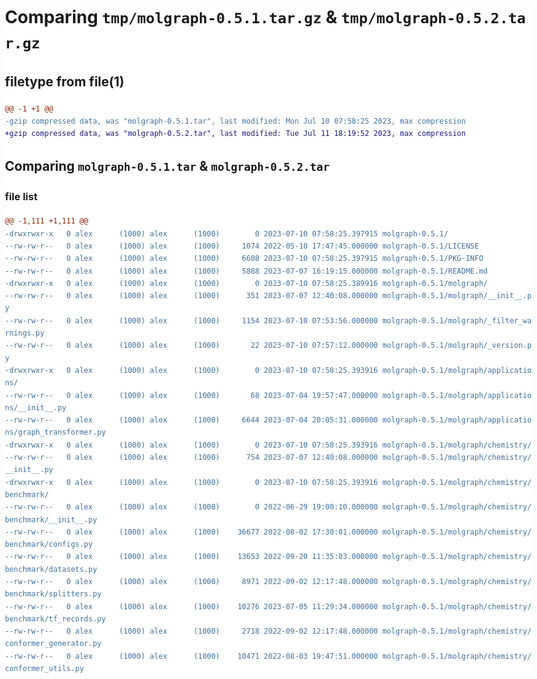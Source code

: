 # Comparing `tmp/molgraph-0.5.1.tar.gz` & `tmp/molgraph-0.5.2.tar.gz`

## filetype from file(1)

```diff
@@ -1 +1 @@
-gzip compressed data, was "molgraph-0.5.1.tar", last modified: Mon Jul 10 07:58:25 2023, max compression
+gzip compressed data, was "molgraph-0.5.2.tar", last modified: Tue Jul 11 18:19:52 2023, max compression
```

## Comparing `molgraph-0.5.1.tar` & `molgraph-0.5.2.tar`

### file list

```diff
@@ -1,111 +1,111 @@
-drwxrwxr-x   0 alex      (1000) alex      (1000)        0 2023-07-10 07:58:25.397915 molgraph-0.5.1/
--rw-rw-r--   0 alex      (1000) alex      (1000)     1074 2022-05-10 17:47:45.000000 molgraph-0.5.1/LICENSE
--rw-rw-r--   0 alex      (1000) alex      (1000)     6608 2023-07-10 07:58:25.397915 molgraph-0.5.1/PKG-INFO
--rw-rw-r--   0 alex      (1000) alex      (1000)     5888 2023-07-07 16:19:15.000000 molgraph-0.5.1/README.md
-drwxrwxr-x   0 alex      (1000) alex      (1000)        0 2023-07-10 07:58:25.389916 molgraph-0.5.1/molgraph/
--rw-rw-r--   0 alex      (1000) alex      (1000)      351 2023-07-07 12:40:08.000000 molgraph-0.5.1/molgraph/__init__.py
--rw-rw-r--   0 alex      (1000) alex      (1000)     1154 2023-07-10 07:53:56.000000 molgraph-0.5.1/molgraph/_filter_warnings.py
--rw-rw-r--   0 alex      (1000) alex      (1000)       22 2023-07-10 07:57:12.000000 molgraph-0.5.1/molgraph/_version.py
-drwxrwxr-x   0 alex      (1000) alex      (1000)        0 2023-07-10 07:58:25.393916 molgraph-0.5.1/molgraph/applications/
--rw-rw-r--   0 alex      (1000) alex      (1000)       68 2023-07-04 19:57:47.000000 molgraph-0.5.1/molgraph/applications/__init__.py
--rw-rw-r--   0 alex      (1000) alex      (1000)     6644 2023-07-04 20:05:31.000000 molgraph-0.5.1/molgraph/applications/graph_transformer.py
-drwxrwxr-x   0 alex      (1000) alex      (1000)        0 2023-07-10 07:58:25.393916 molgraph-0.5.1/molgraph/chemistry/
--rw-rw-r--   0 alex      (1000) alex      (1000)      754 2023-07-07 12:40:08.000000 molgraph-0.5.1/molgraph/chemistry/__init__.py
-drwxrwxr-x   0 alex      (1000) alex      (1000)        0 2023-07-10 07:58:25.393916 molgraph-0.5.1/molgraph/chemistry/benchmark/
--rw-rw-r--   0 alex      (1000) alex      (1000)        0 2022-06-29 19:00:10.000000 molgraph-0.5.1/molgraph/chemistry/benchmark/__init__.py
--rw-rw-r--   0 alex      (1000) alex      (1000)    36677 2022-08-02 17:30:01.000000 molgraph-0.5.1/molgraph/chemistry/benchmark/configs.py
--rw-rw-r--   0 alex      (1000) alex      (1000)    13653 2022-09-20 11:35:03.000000 molgraph-0.5.1/molgraph/chemistry/benchmark/datasets.py
--rw-rw-r--   0 alex      (1000) alex      (1000)     8971 2022-09-02 12:17:48.000000 molgraph-0.5.1/molgraph/chemistry/benchmark/splitters.py
--rw-rw-r--   0 alex      (1000) alex      (1000)    10276 2023-07-05 11:29:34.000000 molgraph-0.5.1/molgraph/chemistry/benchmark/tf_records.py
--rw-rw-r--   0 alex      (1000) alex      (1000)     2718 2022-09-02 12:17:48.000000 molgraph-0.5.1/molgraph/chemistry/conformer_generator.py
--rw-rw-r--   0 alex      (1000) alex      (1000)    10471 2022-08-03 19:47:51.000000 molgraph-0.5.1/molgraph/chemistry/conformer_utils.py
```